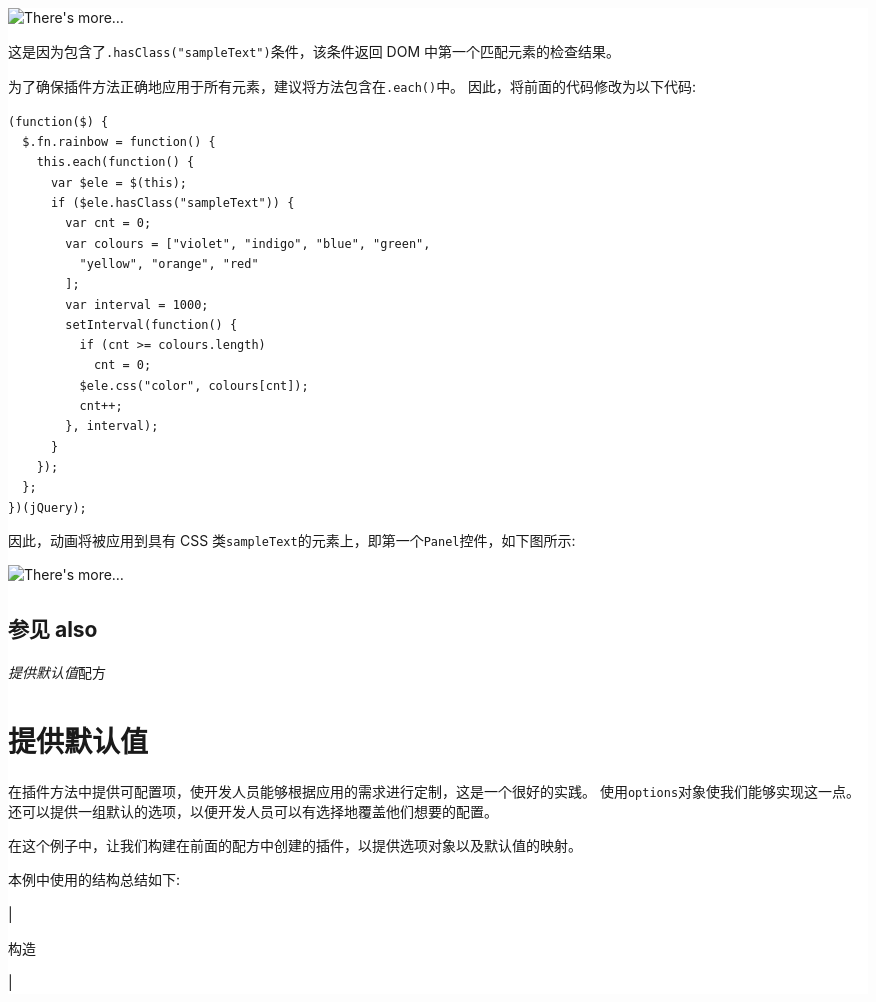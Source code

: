 ![There's more…](graphics/B04836_08_05.jpg)

这是因为包含了`.hasClass("sampleText")`条件，该条件返回 DOM 中第一个匹配元素的检查结果。

为了确保插件方法正确地应用于所有元素，建议将方法包含在`.each()`中。 因此，将前面的代码修改为以下代码:

```
(function($) {
  $.fn.rainbow = function() {
    this.each(function() {
      var $ele = $(this);
      if ($ele.hasClass("sampleText")) {
        var cnt = 0;
        var colours = ["violet", "indigo", "blue", "green",
          "yellow", "orange", "red"
        ];
        var interval = 1000;
        setInterval(function() {
          if (cnt >= colours.length)
            cnt = 0;
          $ele.css("color", colours[cnt]);
          cnt++;
        }, interval);
      }
    });
  };
})(jQuery);
```

因此，动画将被应用到具有 CSS 类`sampleText`的元素上，即第一个`Panel`控件，如下图所示:

![There's more…](graphics/B04836_08_06.jpg)

## 参见 also

*提供默认值*配方

# 提供默认值

在插件方法中提供可配置项，使开发人员能够根据应用的需求进行定制，这是一个很好的实践。 使用`options`对象使我们能够实现这一点。 还可以提供一组默认的选项，以便开发人员可以有选择地覆盖他们想要的配置。

在这个例子中，让我们构建在前面的配方中创建的插件，以提供选项对象以及默认值的映射。

本例中使用的结构总结如下:

<colgroup><col style="text-align: left"> <col style="text-align: left"> <col style="text-align: left"></colgroup> 
| 

构造

 | 
